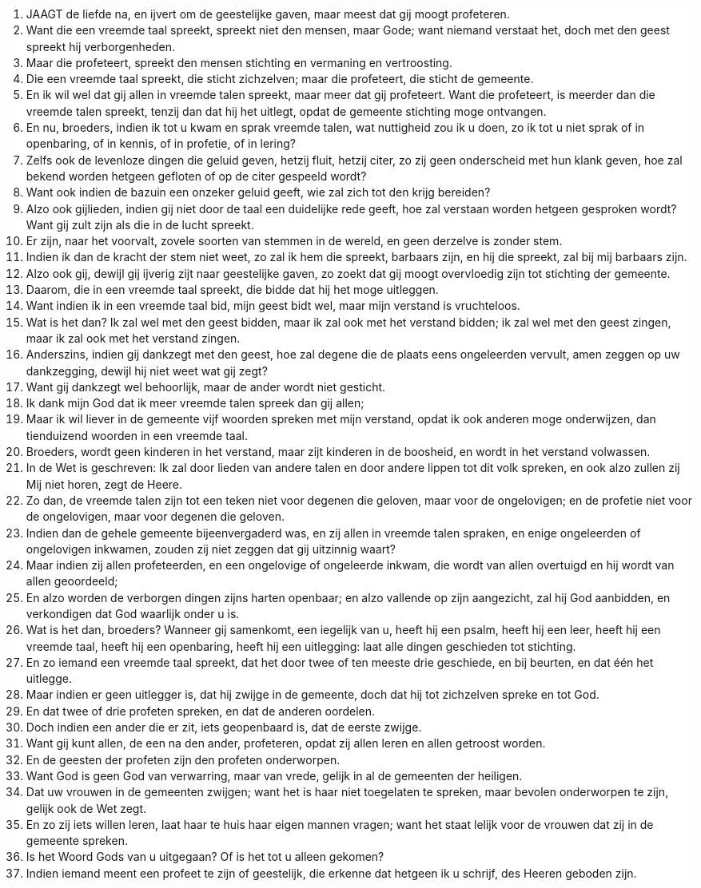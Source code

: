 1. JAAGT de liefde na, en ijvert om de geestelijke gaven, maar meest dat gij moogt profeteren.
2. Want die een vreemde taal spreekt, spreekt niet den mensen, maar Gode; want niemand verstaat het, doch met den geest spreekt hij verborgenheden.
3. Maar die profeteert, spreekt den mensen stichting en vermaning en vertroosting.
4. Die een vreemde taal spreekt, die sticht zichzelven; maar die profeteert, die sticht de gemeente.
5. En ik wil wel dat gij allen in vreemde talen spreekt, maar meer dat gij profeteert. Want die profeteert, is meerder dan die vreemde talen spreekt, tenzij dan dat hij het uitlegt, opdat de gemeente stichting moge ontvangen.
6. En nu, broeders, indien ik tot u kwam en sprak vreemde talen, wat nuttigheid zou ik u doen, zo ik tot u niet sprak of in openbaring, of in kennis, of in profetie, of in lering?
7. Zelfs ook de levenloze dingen die geluid geven, hetzij fluit, hetzij citer, zo zij geen onderscheid met hun klank geven, hoe zal bekend worden hetgeen gefloten of op de citer gespeeld wordt?
8. Want ook indien de bazuin een onzeker geluid geeft, wie zal zich tot den krijg bereiden?
9. Alzo ook gijlieden, indien gij niet door de taal een duidelijke rede geeft, hoe zal verstaan worden hetgeen gesproken wordt? Want gij zult zijn als die in de lucht spreekt.
10. Er zijn, naar het voorvalt, zovele soorten van stemmen in de wereld, en geen derzelve is zonder stem.
11. Indien ik dan de kracht der stem niet weet, zo zal ik hem die spreekt, barbaars zijn, en hij die spreekt, zal bij mij barbaars zijn.
12. Alzo ook gij, dewijl gij ijverig zijt naar geestelijke gaven, zo zoekt dat gij moogt overvloedig zijn tot stichting der gemeente.
13. Daarom, die in een vreemde taal spreekt, die bidde dat hij het moge uitleggen.
14. Want indien ik in een vreemde taal bid, mijn geest bidt wel, maar mijn verstand is vruchteloos.
15. Wat is het dan? Ik zal wel met den geest bidden, maar ik zal ook met het verstand bidden; ik zal wel met den geest zingen, maar ik zal ook met het verstand zingen.
16. Anderszins, indien gij dankzegt met den geest, hoe zal degene die de plaats eens ongeleerden vervult, amen zeggen op uw dankzegging, dewijl hij niet weet wat gij zegt?
17. Want gij dankzegt wel behoorlijk, maar de ander wordt niet gesticht.
18. Ik dank mijn God dat ik meer vreemde talen spreek dan gij allen;
19. Maar ik wil liever in de gemeente vijf woorden spreken met mijn verstand, opdat ik ook anderen moge onderwijzen, dan tienduizend woorden in een vreemde taal.
20. Broeders, wordt geen kinderen in het verstand, maar zijt kinderen in de boosheid, en wordt in het verstand volwassen.
21. In de Wet is geschreven: Ik zal door lieden van andere talen en door andere lippen tot dit volk spreken, en ook alzo zullen zij Mij niet horen, zegt de Heere.
22. Zo dan, de vreemde talen zijn tot een teken niet voor degenen die geloven, maar voor de ongelovigen; en de profetie niet voor de ongelovigen, maar voor degenen die geloven.
23. Indien dan de gehele gemeente bijeenvergaderd was, en zij allen in vreemde talen spraken, en enige ongeleerden of ongelovigen inkwamen, zouden zij niet zeggen dat gij uitzinnig waart?
24. Maar indien zij allen profeteerden, en een ongelovige of ongeleerde inkwam, die wordt van allen overtuigd en hij wordt van allen geoordeeld;
25. En alzo worden de verborgen dingen zijns harten openbaar; en alzo vallende op zijn aangezicht, zal hij God aanbidden, en verkondigen dat God waarlijk onder u is.
26. Wat is het dan, broeders? Wanneer gij samenkomt, een iegelijk van u, heeft hij een psalm, heeft hij een leer, heeft hij een vreemde taal, heeft hij een openbaring, heeft hij een uitlegging: laat alle dingen geschieden tot stichting.
27. En zo iemand een vreemde taal spreekt, dat het door twee of ten meeste drie geschiede, en bij beurten, en dat één het uitlegge.
28. Maar indien er geen uitlegger is, dat hij zwijge in de gemeente, doch dat hij tot zichzelven spreke en tot God.
29. En dat twee of drie profeten spreken, en dat de anderen oordelen.
30. Doch indien een ander die er zit, iets geopenbaard is, dat de eerste zwijge.
31. Want gij kunt allen, de een na den ander, profeteren, opdat zij allen leren en allen getroost worden.
32. En de geesten der profeten zijn den profeten onderworpen.
33. Want God is geen God van verwarring, maar van vrede, gelijk in al de gemeenten der heiligen.
34. Dat uw vrouwen in de gemeenten zwijgen; want het is haar niet toegelaten te spreken, maar bevolen onderworpen te zijn, gelijk ook de Wet zegt.
35. En zo zij iets willen leren, laat haar te huis haar eigen mannen vragen; want het staat lelijk voor de vrouwen dat zij in de gemeente spreken.
36. Is het Woord Gods van u uitgegaan? Of is het tot u alleen gekomen?
37. Indien iemand meent een profeet te zijn of geestelijk, die erkenne dat hetgeen ik u schrijf, des Heeren geboden zijn.